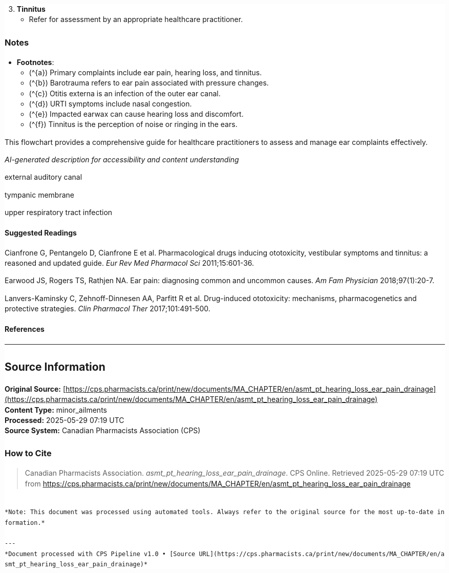3. **Tinnitus**
   - Refer for assessment by an appropriate healthcare practitioner.

### Notes
- **Footnotes**:
  - \(^{a}\) Primary complaints include ear pain, hearing loss, and tinnitus.
  - \(^{b}\) Barotrauma refers to ear pain associated with pressure changes.
  - \(^{c}\) Otitis externa is an infection of the outer ear canal.
  - \(^{d}\) URTI symptoms include nasal congestion.
  - \(^{e}\) Impacted earwax can cause hearing loss and discomfort.
  - \(^{f}\) Tinnitus is the perception of noise or ringing in the ears.

This flowchart provides a comprehensive guide for healthcare practitioners to assess and manage ear complaints effectively.

*AI-generated description for accessibility and content understanding*


external auditory canal

tympanic membrane

upper respiratory tract infection

#### Suggested Readings

Cianfrone G, Pentangelo D, Cianfrone E et al. Pharmacological drugs inducing ototoxicity, vestibular symptoms and tinnitus: a reasoned and updated guide. *Eur Rev Med Pharmacol Sci* 2011;15:601-36.

Earwood JS, Rogers TS, Rathjen NA. Ear pain: diagnosing common and uncommon causes. *Am Fam Physician* 2018;97(1):20-7.

Lanvers-Kaminsky C, Zehnoff-Dinnesen AA, Parfitt R et al. Drug-induced ototoxicity: mechanisms, pharmacogenetics and protective strategies. *Clin Pharmacol Ther* 2017;101:491-500.

#### References


---

## Source Information

**Original Source:** [https://cps.pharmacists.ca/print/new/documents/MA_CHAPTER/en/asmt_pt_hearing_loss_ear_pain_drainage](https://cps.pharmacists.ca/print/new/documents/MA_CHAPTER/en/asmt_pt_hearing_loss_ear_pain_drainage)  
**Content Type:** minor_ailments  
**Processed:** 2025-05-29 07:19 UTC  
**Source System:** Canadian Pharmacists Association (CPS)

### How to Cite
> Canadian Pharmacists Association. *asmt_pt_hearing_loss_ear_pain_drainage*. 
> CPS Online. Retrieved 2025-05-29 07:19 UTC from https://cps.pharmacists.ca/print/new/documents/MA_CHAPTER/en/asmt_pt_hearing_loss_ear_pain_drainage


```

*Note: This document was processed using automated tools. Always refer to the original source for the most up-to-date information.*

---
*Document processed with CPS Pipeline v1.0 • [Source URL](https://cps.pharmacists.ca/print/new/documents/MA_CHAPTER/en/asmt_pt_hearing_loss_ear_pain_drainage)*
